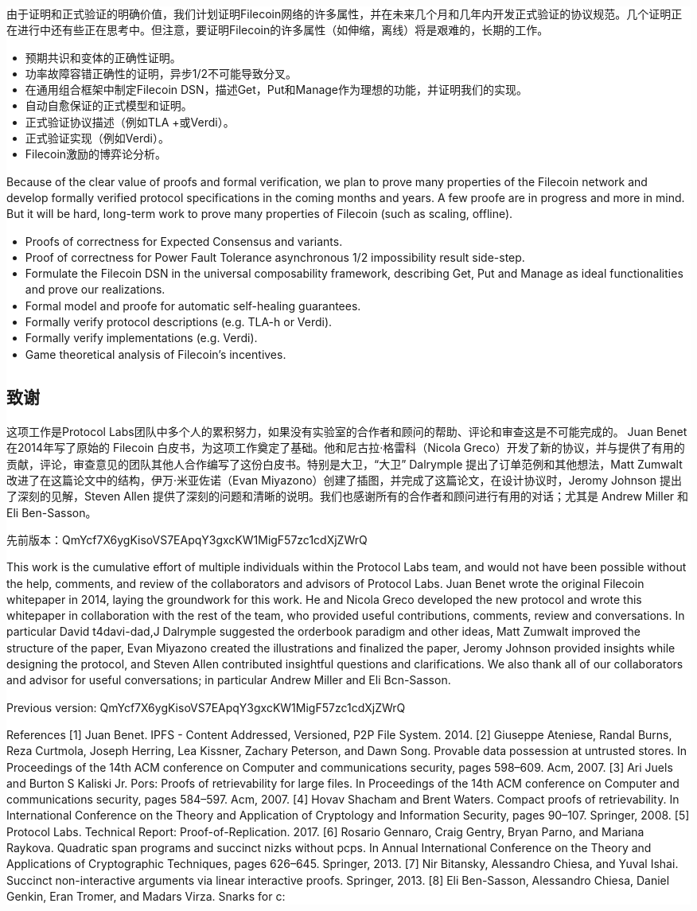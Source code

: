 由于证明和正式验证的明确价值，我们计划证明Filecoin网络的许多属性，并在未来几个月和几年内开发正式验证的协议规范。几个证明正在进行中还有些正在思考中。但注意，要证明Filecoin的许多属性（如伸缩，离线）将是艰难的，长期的工作。

* 预期共识和变体的正确性证明。
* 功率故障容错正确性的证明，异步1/2不可能导致分叉。
* 在通用组合框架中制定Filecoin DSN，描述Get，Put和Manage作为理想的功能，并证明我们的实现。
* 自动自愈保证的正式模型和证明。
* 正式验证协议描述（例如TLA +或Verdi）。
* 正式验证实现（例如Verdi）。
* Filecoin激励的博弈论分析。

Because of the clear value of proofs and formal verification, we plan to prove many properties of the Filecoin network and develop formally verified protocol specifications in the coming months and years. A few proofe are in progress and more in mind. But it will be hard, long-term work to prove many properties of Filecoin (such as scaling, offline).

* Proofs of correctness for Expected Consensus and variants.
* Proof of correctness for Power Fault Tolerance asynchronous 1/2 impossibility result side-step.
* Formulate the Filecoin DSN in the universal composability framework, describing Get, Put and Manage as ideal functionalities and prove our realizations.
* Formal model and proofe for automatic self-healing guarantees.
* Formally verify protocol descriptions (e.g. TLA-h or Verdi).
* Formally verify implementations (e.g. Verdi).
* Game theoretical analysis of Filecoin’s incentives.

## 致谢

这项工作是Protocol Labs团队中多个人的累积努力，如果没有实验室的合作者和顾问的帮助、评论和审查这是不可能完成的。 Juan Benet 在2014年写了原始的 Filecoin 白皮书，为这项工作奠定了基础。他和尼古拉·格雷科（Nicola Greco）开发了新的协议，并与提供了有用的贡献，评论，审查意见的团队其他人合作编写了这份白皮书。特别是大卫，“大卫” Dalrymple 提出了订单范例和其他想法，Matt Zumwalt 改进了在这篇论文中的结构，伊万·米亚佐诺（Evan Miyazono）创建了插图，并完成了这篇论文，在设计协议时，Jeromy Johnson 提出了深刻的见解，Steven Allen 提供了深刻的问题和清晰的说明。我们也感谢所有的合作者和顾问进行有用的对话；尤其是 Andrew Miller 和 Eli Ben-Sasson。

先前版本：QmYcf7X6ygKisoVS7EApqY3gxcKW1MigF57zc1cdXjZWrQ

This work is the cumulative effort of multiple individuals within the Protocol Labs team, and would not have been possible without the help, comments, and review of the collaborators and advisors of Protocol Labs. Juan Benet wrote the original Filecoin whitepaper in 2014, laying the groundwork for this work. He and Nicola Greco developed the new protocol and wrote this whitepaper in collaboration with the rest of the team, who provided useful contributions, comments, review and conversations. In particular David t4davi-dad,J Dalrymple suggested the orderbook paradigm and other ideas, Matt Zumwalt improved the structure of the paper, Evan Miyazono created the illustrations and finalized the paper, Jeromy Johnson provided insights while designing the protocol, and Steven Allen contributed insightful questions and clarifications. We also thank all of our collaborators and advisor for useful conversations; in particular Andrew Miller and Eli Bcn-Sasson.

Previous version: QmYcf7X6ygKisoVS7EApqY3gxcKW1MigF57zc1cdXjZWrQ

References
[1] Juan Benet. IPFS - Content Addressed, Versioned, P2P File System. 2014.
[2] Giuseppe Ateniese, Randal Burns, Reza Curtmola, Joseph Herring, Lea Kissner, Zachary Peterson, and
Dawn Song. Provable data possession at untrusted stores. In Proceedings of the 14th ACM conference
on Computer and communications security, pages 598–609. Acm, 2007.
[3] Ari Juels and Burton S Kaliski Jr. Pors: Proofs of retrievability for large files. In Proceedings of the
14th ACM conference on Computer and communications security, pages 584–597. Acm, 2007.
[4] Hovav Shacham and Brent Waters. Compact proofs of retrievability. In International Conference on
the Theory and Application of Cryptology and Information Security, pages 90–107. Springer, 2008.
[5] Protocol Labs. Technical Report: Proof-of-Replication. 2017.
[6] Rosario Gennaro, Craig Gentry, Bryan Parno, and Mariana Raykova. Quadratic span programs and
succinct nizks without pcps. In Annual International Conference on the Theory and Applications of
Cryptographic Techniques, pages 626–645. Springer, 2013.
[7] Nir Bitansky, Alessandro Chiesa, and Yuval Ishai. Succinct non-interactive arguments via linear interactive proofs. Springer, 2013.
[8] Eli Ben-Sasson, Alessandro Chiesa, Daniel Genkin, Eran Tromer, and Madars Virza. Snarks for c: